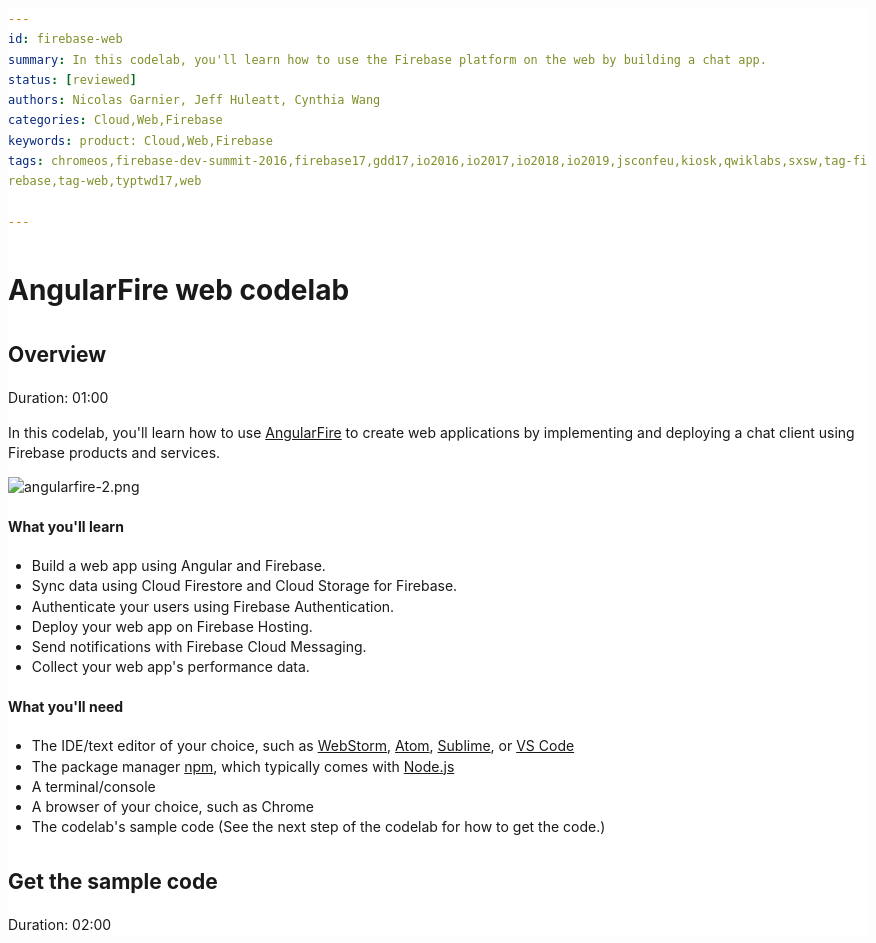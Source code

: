 ```yaml
---
id: firebase-web
summary: In this codelab, you'll learn how to use the Firebase platform on the web by building a chat app.
status: [reviewed]
authors: Nicolas Garnier, Jeff Huleatt, Cynthia Wang
categories: Cloud,Web,Firebase
keywords: product: Cloud,Web,Firebase
tags: chromeos,firebase-dev-summit-2016,firebase17,gdd17,io2016,io2017,io2018,io2019,jsconfeu,kiosk,qwiklabs,sxsw,tag-firebase,tag-web,typtwd17,web

---
```


# AngularFire web codelab





## Overview
Duration: 01:00


In this codelab, you'll learn how to use [AngularFire](https://firebaseopensource.com/projects/firebase/angularfire/) to create web applications by implementing and deploying a chat client using Firebase products and services.

<img src="img/angularfire-2.png" alt="angularfire-2.png" title="Final App"  width="537.95" />

#### What you'll learn

* Build a web app using Angular and Firebase.
* Sync data using Cloud Firestore and Cloud Storage for Firebase.
* Authenticate your users using Firebase Authentication.
* Deploy your web app on Firebase Hosting.
* Send notifications with Firebase Cloud Messaging.
* Collect your web app's performance data.

#### What you'll need

* The IDE/text editor of your choice, such as  [WebStorm](https://www.jetbrains.com/webstorm),  [Atom](https://atom.io/),  [Sublime](https://www.sublimetext.com/), or  [VS Code](https://code.visualstudio.com/)
* The package manager  [npm](https://www.npmjs.com/), which typically comes with  [Node.js](https://nodejs.org/en/)
* A terminal/console
* A browser of your choice, such as Chrome
* The codelab's sample code (See the next step of the codelab for how to get the code.)


## Get the sample code
Duration: 02:00
